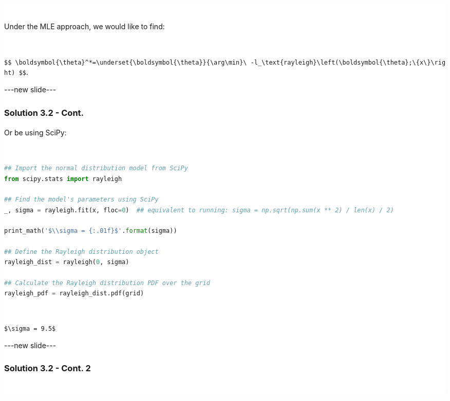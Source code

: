 <br>

Under the MLE approach, we would like to find:

<br>

`$$
\boldsymbol{\theta}^*=\underset{\boldsymbol{\theta}}{\arg\min}\ -l_\text{rayleigh}\left(\boldsymbol{\theta};\{x\}\right)
$$`.

---new slide---

### Solution 3.2 - Cont.

Or be using SciPy:

<br>

```python
## Import the normal distribution model from SciPy
from scipy.stats import rayleigh

## Find the model's parameters using SciPy
_, sigma = rayleigh.fit(x, floc=0)  ## equivalent to running: sigma = np.sqrt(np.sum(x ** 2) / len(x) / 2)

print_math('$\\sigma = {:.01f}$'.format(sigma))

## Define the Rayleigh distribution object
rayleigh_dist = rayleigh(0, sigma)

## Calculate the Rayleigh distribution PDF over the grid
rayleigh_pdf = rayleigh_dist.pdf(grid)

```

<br>

`$\sigma = 9.5$`

---new slide---

### Solution 3.2 - Cont. 2

<center><div style="display:inline-block;background-color:rgba(255, 255, 255, 0.7); box-shadow: 0 0 5px 10px rgba(255, 255, 255, 0.7)">